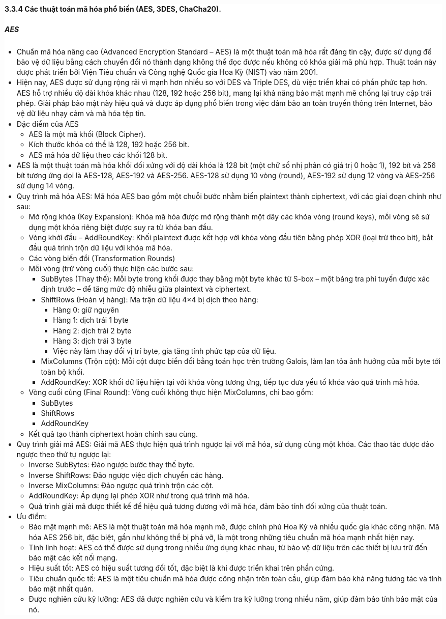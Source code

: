 #### 3.3.4 Các thuật toán mã hóa phổ biến (AES, 3DES, ChaCha20).
##### AES
- Chuẩn mã hóa nâng cao (Advanced Encryption Standard – AES) là một thuật toán mã hóa rất đáng tin cậy, được sử dụng để bảo vệ dữ liệu bằng cách chuyển đổi nó thành dạng không thể đọc được nếu không có khóa giải mã phù hợp. Thuật toán này được phát triển bởi Viện Tiêu chuẩn và Công nghệ Quốc gia Hoa Kỳ (NIST) vào năm 2001.
- Hiện nay, AES được sử dụng rộng rãi vì mạnh hơn nhiều so với DES và Triple DES, dù việc triển khai có phần phức tạp hơn. AES hỗ trợ nhiều độ dài khóa khác nhau (128, 192 hoặc 256 bit), mang lại khả năng bảo mật mạnh mẽ chống lại truy cập trái phép. Giải pháp bảo mật này hiệu quả và được áp dụng phổ biến trong việc đảm bảo an toàn truyền thông trên Internet, bảo vệ dữ liệu nhạy cảm và mã hóa tệp tin.
- Đặc điểm của AES
	- AES là một mã khối (Block Cipher).
	- Kích thước khóa có thể là 128, 192 hoặc 256 bit.
	- AES mã hóa dữ liệu theo các khối 128 bit.
- AES là một thuật toán mã hóa khối đối xứng với độ dài khóa là 128 bít (một chữ số nhị phân có giá trị 0 hoặc 1), 192 bít và 256 bít tương ứng dọi là AES-128, AES-192 và AES-256. AES-128 sử dụng 10 vòng (round), AES-192 sử dụng 12 vòng và AES-256 sử dụng 14 vòng.
- Quy trình mã hóa AES: Mã hóa AES bao gồm một chuỗi bước nhằm biến plaintext thành ciphertext, với các giai đoạn chính như sau:
	- Mở rộng khóa (Key Expansion): Khóa mã hóa được mở rộng thành một dãy các khóa vòng (round keys), mỗi vòng sẽ sử dụng một khóa riêng biệt được suy ra từ khóa ban đầu.
	- Vòng khởi đầu – AddRoundKey: Khối plaintext được kết hợp với khóa vòng đầu tiên bằng phép XOR (loại trừ theo bit), bắt đầu quá trình trộn dữ liệu với khóa mã hóa.
	- Các vòng biến đổi (Transformation Rounds)
	- Mỗi vòng (trừ vòng cuối) thực hiện các bước sau:
		- SubBytes (Thay thế): Mỗi byte trong khối được thay bằng một byte khác từ S-box – một bảng tra phi tuyến được xác định trước – để tăng mức độ nhiễu giữa plaintext và ciphertext.
		 - ShiftRows (Hoán vị hàng): Ma trận dữ liệu 4×4 bị dịch theo hàng:
			- Hàng 0: giữ nguyên
			- Hàng 1: dịch trái 1 byte
			- Hàng 2: dịch trái 2 byte
			- Hàng 3: dịch trái 3 byte
			- Việc này làm thay đổi vị trí byte, gia tăng tính phức tạp của dữ liệu.
		- MixColumns (Trộn cột): Mỗi cột được biến đổi bằng toán học trên trường Galois, làm lan tỏa ảnh hưởng của mỗi byte tới toàn bộ khối.
		- AddRoundKey: XOR khối dữ liệu hiện tại với khóa vòng tương ứng, tiếp tục đưa yếu tố khóa vào quá trình mã hóa.
	- Vòng cuối cùng (Final Round): Vòng cuối không thực hiện MixColumns, chỉ bao gồm:
		- SubBytes
		- ShiftRows
		- AddRoundKey
	- Kết quả tạo thành ciphertext hoàn chỉnh sau cùng.
- Quy trình giải mã AES: Giải mã AES thực hiện quá trình ngược lại với mã hóa, sử dụng cùng một khóa. Các thao tác được đảo ngược theo thứ tự ngược lại:
	- Inverse SubBytes: Đảo ngược bước thay thế byte.
	- Inverse ShiftRows: Đảo ngược việc dịch chuyển các hàng.
	- Inverse MixColumns: Đảo ngược quá trình trộn các cột.
	- AddRoundKey: Áp dụng lại phép XOR như trong quá trình mã hóa.
	- Quá trình giải mã được thiết kế để hiệu quả tương đương với mã hóa, đảm bảo tính đối xứng của thuật toán.
- Ưu điểm:
	- Bảo mật mạnh mẽ: AES là một thuật toán mã hóa mạnh mẽ, được chính phủ Hoa Kỳ và nhiều quốc gia khác công nhận. Mã hóa AES 256 bit, đặc biệt, gần như không thể bị phá vỡ, là một trong những tiêu chuẩn mã hóa mạnh nhất hiện nay.
	- Tính linh hoạt: AES có thể được sử dụng trong nhiều ứng dụng khác nhau, từ bảo vệ dữ liệu trên các thiết bị lưu trữ đến bảo mật các kết nối mạng.
	- Hiệu suất tốt: AES có hiệu suất tương đối tốt, đặc biệt là khi được triển khai trên phần cứng.
	- Tiêu chuẩn quốc tế: AES là một tiêu chuẩn mã hóa được công nhận trên toàn cầu, giúp đảm bảo khả năng tương tác và tính bảo mật nhất quán.
	- Được nghiên cứu kỹ lưỡng: AES đã được nghiên cứu và kiểm tra kỹ lưỡng trong nhiều năm, giúp đảm bảo tính bảo mật của nó. 